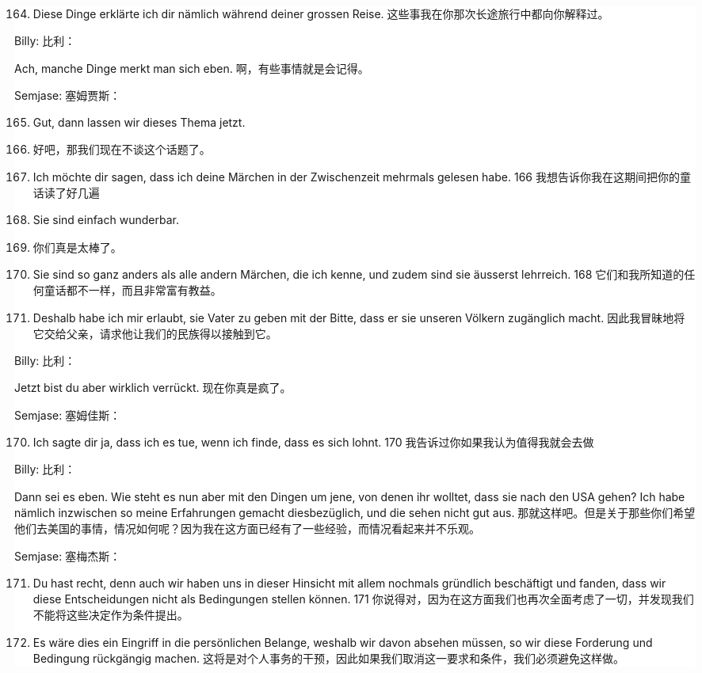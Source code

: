 164. Diese Dinge erklärte ich dir nämlich während deiner grossen Reise.
这些事我在你那次长途旅行中都向你解释过。

Billy:
比利：

Ach, manche Dinge merkt man sich eben.
啊，有些事情就是会记得。

Semjase:
塞姆贾斯：

165. Gut, dann lassen wir dieses Thema jetzt.
165. 好吧，那我们现在不谈这个话题了。

166. Ich möchte dir sagen, dass ich deine Märchen in der Zwischenzeit mehrmals gelesen habe.
166 我想告诉你我在这期间把你的童话读了好几遍

167. Sie sind einfach wunderbar.
167. 你们真是太棒了。

168. Sie sind so ganz anders als alle andern Märchen, die ich kenne, und zudem sind sie äusserst lehrreich.
168 它们和我所知道的任何童话都不一样，而且非常富有教益。

169. Deshalb habe ich mir erlaubt, sie Vater zu geben mit der Bitte, dass er sie unseren Völkern zugänglich macht.
因此我冒昧地将它交给父亲，请求他让我们的民族得以接触到它。

Billy:
比利：

Jetzt bist du aber wirklich verrückt.
现在你真是疯了。

Semjase:
塞姆佳斯：

170. Ich sagte dir ja, dass ich es tue, wenn ich finde, dass es sich lohnt.
170 我告诉过你如果我认为值得我就会去做

Billy:
比利：

Dann sei es eben. Wie steht es nun aber mit den Dingen um jene, von denen ihr wolltet, dass sie nach den USA gehen? Ich habe nämlich inzwischen so meine Erfahrungen gemacht diesbezüglich, und die sehen nicht gut aus.
那就这样吧。但是关于那些你们希望他们去美国的事情，情况如何呢？因为我在这方面已经有了一些经验，而情况看起来并不乐观。

Semjase:
塞梅杰斯：

171. Du hast recht, denn auch wir haben uns in dieser Hinsicht mit allem nochmals gründlich beschäftigt und fanden, dass wir diese Entscheidungen nicht als Bedingungen stellen können.
171 你说得对，因为在这方面我们也再次全面考虑了一切，并发现我们不能将这些决定作为条件提出。

172. Es wäre dies ein Eingriff in die persönlichen Belange, weshalb wir davon absehen müssen, so wir diese Forderung und Bedingung rückgängig machen.
这将是对个人事务的干预，因此如果我们取消这一要求和条件，我们必须避免这样做。
